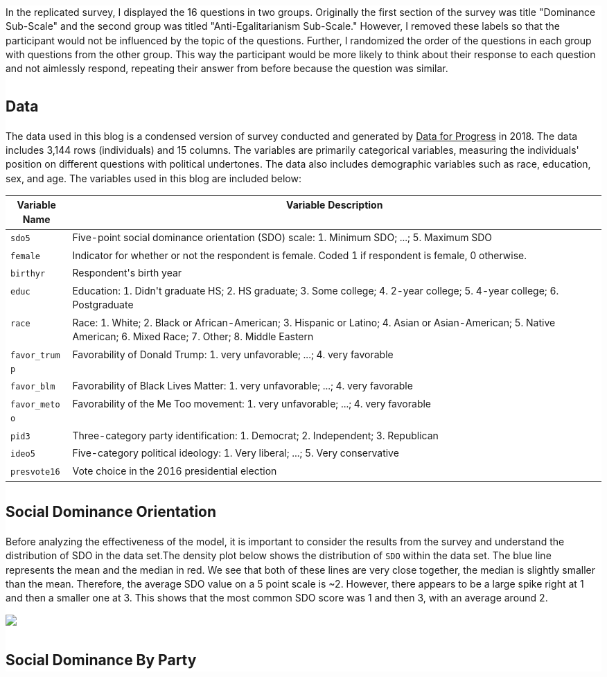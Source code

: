 In the replicated survey, I displayed the 16 questions in two groups. Originally the first section of the survey was title "Dominance Sub-Scale" and the second group was titled "Anti-Egalitarianism Sub-Scale." However, I removed these labels so that the participant would not be influenced by the topic of the questions. Further, I randomized the order of the questions in each group with questions from the other group. This way the participant would be more likely to think about their response to each question and not aimlessly respond, repeating their answer from before because the question was similar.

## Data

The data used in this blog is a condensed version of survey conducted and generated by [Data for Progress](%5Bhttps://wthh.dataforprogress.org/get-the-data) in 2018. The data includes 3,144 rows (individuals) and 15 columns. The variables are primarily categorical variables, measuring the individuals' position on different questions with political undertones. The data also includes demographic variables such as race, education, sex, and age. The variables used in this blog are included below:

| Variable Name | Variable Description                                                                                                                                            |
|---------------------|---------------------------------------------------|
| `sdo5`        | Five-point social dominance orientation (SDO) scale: 1. Minimum SDO; ...; 5. Maximum SDO                                                                        |
| `female`      | Indicator for whether or not the respondent is female. Coded 1 if respondent is female, 0 otherwise.                                                            |
| `birthyr`     | Respondent's birth year                                                                                                                                         |
| `educ`        | Education: 1. Didn't graduate HS; 2. HS graduate; 3. Some college; 4. 2-year college; 5. 4-year college; 6. Postgraduate                                        |
| `race`        | Race: 1. White; 2. Black or African-American; 3. Hispanic or Latino; 4. Asian or Asian-American; 5. Native American; 6. Mixed Race; 7. Other; 8. Middle Eastern |
| `favor_trump` | Favorability of Donald Trump: 1. very unfavorable; ...; 4. very favorable                                                                                       |
| `favor_blm`   | Favorability of Black Lives Matter: 1. very unfavorable; ...; 4. very favorable                                                                                 |
| `favor_metoo` | Favorability of the Me Too movement: 1. very unfavorable; ...; 4. very favorable                                                                                |
| `pid3`        | Three-category party identification: 1. Democrat; 2. Independent; 3. Republican                                                                                 |
| `ideo5`       | Five-category political ideology: 1. Very liberal; ...; 5. Very conservative                                                                                    |
| `presvote16`  | Vote choice in the 2016 presidential election                                                                                                                   |

## Social Dominance Orientation

Before analyzing the effectiveness of the model, it is important to consider the results from the survey and understand the distribution of SDO in the data set.The density plot below shows the distribution of `SDO` within the data set. The blue line represents the mean and the median in red. We see that both of these lines are very close together, the median is slightly smaller than the mean. Therefore, the average SDO value on a 5 point scale is \~2. However, there appears to be a large spike right at 1 and then a smaller one at 3. This shows that the most common SDO score was 1 and then 3, with an average around 2.

<img src="{{< blogdown/postref >}}index_files/figure-html/unnamed-chunk-2-1.png" width="672" />

## Social Dominance By Party
